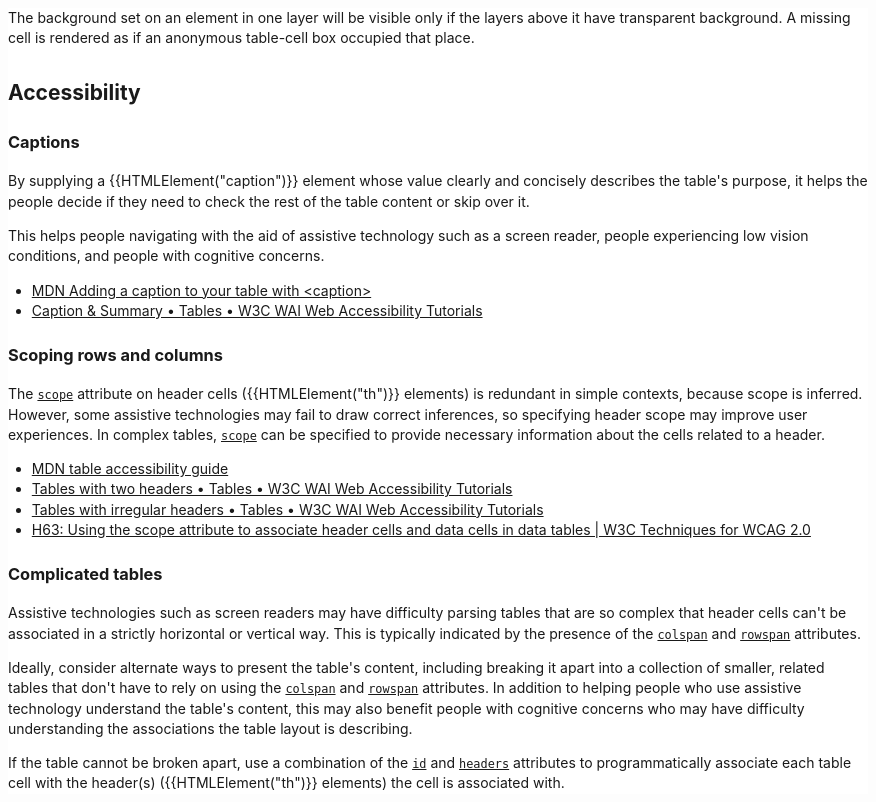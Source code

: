 The background set on an element in one layer will be visible only if the layers above it have transparent background. A missing cell is rendered as if an anonymous table-cell box occupied that place.

## Accessibility

### Captions

By supplying a {{HTMLElement("caption")}} element whose value clearly and concisely describes the table's purpose, it helps the people decide if they need to check the rest of the table content or skip over it.

This helps people navigating with the aid of assistive technology such as a screen reader, people experiencing low vision conditions, and people with cognitive concerns.

- [MDN Adding a caption to your table with \<caption>](/en-US/docs/Learn_web_development/Core/Structuring_content/Table_accessibility#adding_a_caption_to_your_table_with_caption)
- [Caption & Summary • Tables • W3C WAI Web Accessibility Tutorials](https://www.w3.org/WAI/tutorials/tables/caption-summary/)

### Scoping rows and columns

The [`scope`](/en-US/docs/Web/HTML/Reference/Element/th#scope) attribute on header cells ({{HTMLElement("th")}} elements) is redundant in simple contexts, because scope is inferred. However, some assistive technologies may fail to draw correct inferences, so specifying header scope may improve user experiences. In complex tables, [`scope`](/en-US/docs/Web/HTML/Reference/Element/th#scope) can be specified to provide necessary information about the cells related to a header.

- [MDN table accessibility guide](/en-US/docs/Learn_web_development/Core/Structuring_content/Table_accessibility)
- [Tables with two headers • Tables • W3C WAI Web Accessibility Tutorials](https://www.w3.org/WAI/tutorials/tables/two-headers/)
- [Tables with irregular headers • Tables • W3C WAI Web Accessibility Tutorials](https://www.w3.org/WAI/tutorials/tables/irregular/)
- [H63: Using the scope attribute to associate header cells and data cells in data tables | W3C Techniques for WCAG 2.0](https://www.w3.org/TR/WCAG20-TECHS/H63.html)

### Complicated tables

Assistive technologies such as screen readers may have difficulty parsing tables that are so complex that header cells can't be associated in a strictly horizontal or vertical way. This is typically indicated by the presence of the [`colspan`](/en-US/docs/Web/HTML/Reference/Element/td#colspan) and [`rowspan`](/en-US/docs/Web/HTML/Reference/Element/td#rowspan) attributes.

Ideally, consider alternate ways to present the table's content, including breaking it apart into a collection of smaller, related tables that don't have to rely on using the [`colspan`](/en-US/docs/Web/HTML/Reference/Element/td#colspan) and [`rowspan`](/en-US/docs/Web/HTML/Reference/Element/td#rowspan) attributes. In addition to helping people who use assistive technology understand the table's content, this may also benefit people with cognitive concerns who may have difficulty understanding the associations the table layout is describing.

If the table cannot be broken apart, use a combination of the [`id`](/en-US/docs/Web/HTML/Global_attributes/id) and [`headers`](/en-US/docs/Web/HTML/Reference/Element/td#headers) attributes to programmatically associate each table cell with the header(s) ({{HTMLElement("th")}} elements) the cell is associated with.
